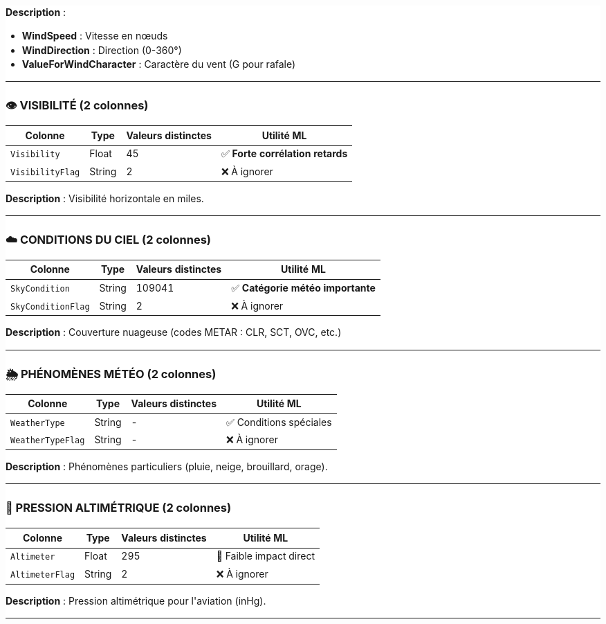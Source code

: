 **Description** : 
- **WindSpeed** : Vitesse en nœuds
- **WindDirection** : Direction (0-360°)
- **ValueForWindCharacter** : Caractère du vent (G pour rafale)

---

### 👁️ VISIBILITÉ (2 colonnes)

| Colonne | Type | Valeurs distinctes | Utilité ML |
|---------|------|-------------------|------------|
| `Visibility` | Float | 45 | ✅ **Forte corrélation retards** |
| `VisibilityFlag` | String | 2 | ❌ À ignorer |

**Description** : Visibilité horizontale en miles.

---

### ☁️ CONDITIONS DU CIEL (2 colonnes)

| Colonne | Type | Valeurs distinctes | Utilité ML |
|---------|------|-------------------|------------|
| `SkyCondition` | String | 109041 | ✅ **Catégorie météo importante** |
| `SkyConditionFlag` | String | 2 | ❌ À ignorer |

**Description** : Couverture nuageuse (codes METAR : CLR, SCT, OVC, etc.)

---

### 🌦️ PHÉNOMÈNES MÉTÉO (2 colonnes)

| Colonne | Type | Valeurs distinctes | Utilité ML |
|---------|------|-------------------|------------|
| `WeatherType` | String | - | ✅ Conditions spéciales |
| `WeatherTypeFlag` | String | - | ❌ À ignorer |

**Description** : Phénomènes particuliers (pluie, neige, brouillard, orage).

---

### 🔵 PRESSION ALTIMÉTRIQUE (2 colonnes)

| Colonne | Type | Valeurs distinctes | Utilité ML |
|---------|------|-------------------|------------|
| `Altimeter` | Float | 295 | 🔶 Faible impact direct |
| `AltimeterFlag` | String | 2 | ❌ À ignorer |

**Description** : Pression altimétrique pour l'aviation (inHg).

---
